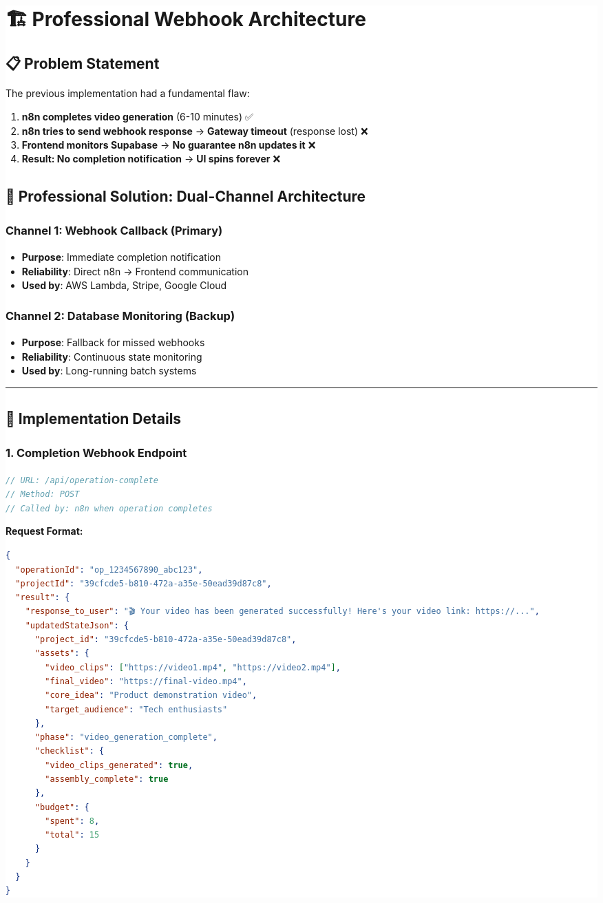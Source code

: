 # 🏗️ Professional Webhook Architecture

## 📋 **Problem Statement**

The previous implementation had a fundamental flaw:
1. **n8n completes video generation** (6-10 minutes) ✅
2. **n8n tries to send webhook response** → **Gateway timeout** (response lost) ❌
3. **Frontend monitors Supabase** → **No guarantee n8n updates it** ❌
4. **Result: No completion notification** → **UI spins forever** ❌

## 🎯 **Professional Solution: Dual-Channel Architecture**

### **Channel 1: Webhook Callback (Primary)**
- **Purpose**: Immediate completion notification
- **Reliability**: Direct n8n → Frontend communication
- **Used by**: AWS Lambda, Stripe, Google Cloud

### **Channel 2: Database Monitoring (Backup)**
- **Purpose**: Fallback for missed webhooks
- **Reliability**: Continuous state monitoring
- **Used by**: Long-running batch systems

---

## 🔧 **Implementation Details**

### **1. Completion Webhook Endpoint**
```typescript
// URL: /api/operation-complete
// Method: POST
// Called by: n8n when operation completes
```

**Request Format:**
```json
{
  "operationId": "op_1234567890_abc123",
  "projectId": "39cfcde5-b810-472a-a35e-50ead39d87c8",
  "result": {
    "response_to_user": "🎬 Your video has been generated successfully! Here's your video link: https://...",
    "updatedStateJson": {
      "project_id": "39cfcde5-b810-472a-a35e-50ead39d87c8",
      "assets": {
        "video_clips": ["https://video1.mp4", "https://video2.mp4"],
        "final_video": "https://final-video.mp4",
        "core_idea": "Product demonstration video",
        "target_audience": "Tech enthusiasts"
      },
      "phase": "video_generation_complete",
      "checklist": {
        "video_clips_generated": true,
        "assembly_complete": true
      },
      "budget": {
        "spent": 8,
        "total": 15
      }
    }
  }
}
```